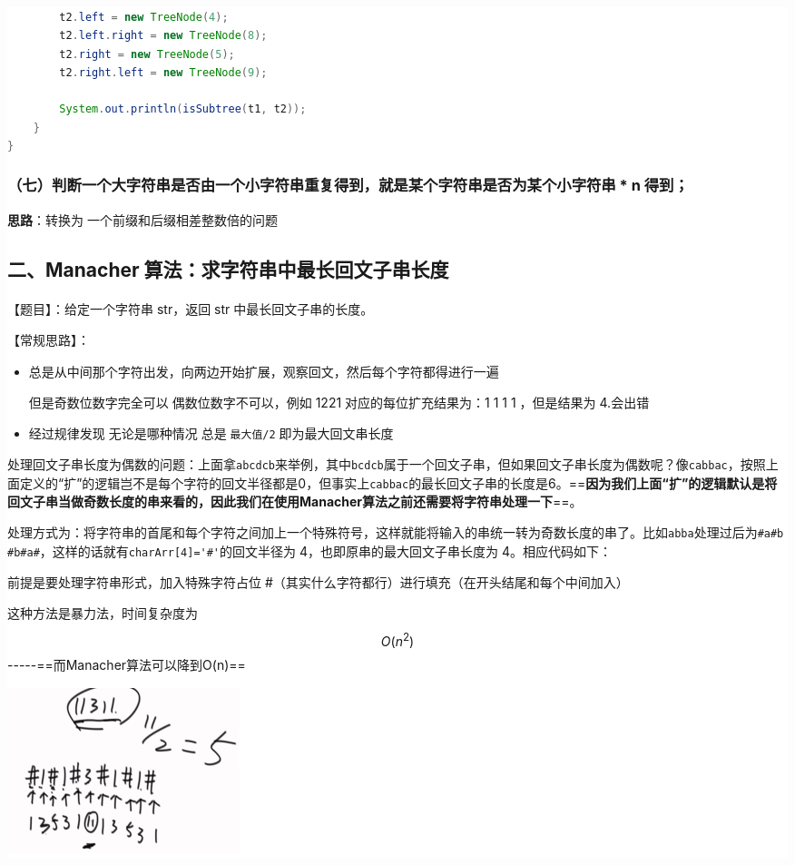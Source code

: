 ```java
        t2.left = new TreeNode(4);
        t2.left.right = new TreeNode(8);
        t2.right = new TreeNode(5);
        t2.right.left = new TreeNode(9);

        System.out.println(isSubtree(t1, t2));
    }
}
```



### （七）判断一个大字符串是否由一个小字符串重复得到，就是某个字符串是否为某个小字符串 * n 得到；

**思路**：转换为 一个前缀和后缀相差整数倍的问题



## 二、Manacher 算法：求字符串中最长回文子串长度

【题目】：给定一个字符串 str，返回 str 中最长回文子串的长度。

【常规思路】： 

- 总是从中间那个字符出发，向两边开始扩展，观察回文，然后每个字符都得进行一遍

   但是奇数位数字完全可以  偶数位数字不可以，例如 1221 对应的每位扩充结果为：1 1 1 1 ，但是结果为 4.会出错

-  经过规律发现 无论是哪种情况 总是 `最大值/2` 即为最大回文串长度

处理回文子串长度为偶数的问题：上面拿`abcdcb`来举例，其中`bcdcb`属于一个回文子串，但如果回文子串长度为偶数呢？像`cabbac`，按照上面定义的“扩”的逻辑岂不是每个字符的回文半径都是0，但事实上`cabbac`的最长回文子串的长度是6。==**因为我们上面“扩”的逻辑默认是将回文子串当做奇数长度的串来看的，因此我们在使用Manacher算法之前还需要将字符串处理一下**==。

处理方式为：将字符串的首尾和每个字符之间加上一个特殊符号，这样就能将输入的串统一转为奇数长度的串了。比如`abba`处理过后为`#a#b#b#a#`，这样的话就有`charArr[4]='#'`的回文半径为 4，也即原串的最大回文子串长度为 4。相应代码如下：

前提是要处理字符串形式，加入特殊字符占位 #（其实什么字符都行）进行填充（在开头结尾和每个中间加入）

 这种方法是暴力法，时间复杂度为$$O(n^2)$$-----==而Manacher算法可以降到O(n)==

<img src="AlgorithmMediumDay01.resource/20180619213235664.png" alt="img" style="zoom:50%;" />
